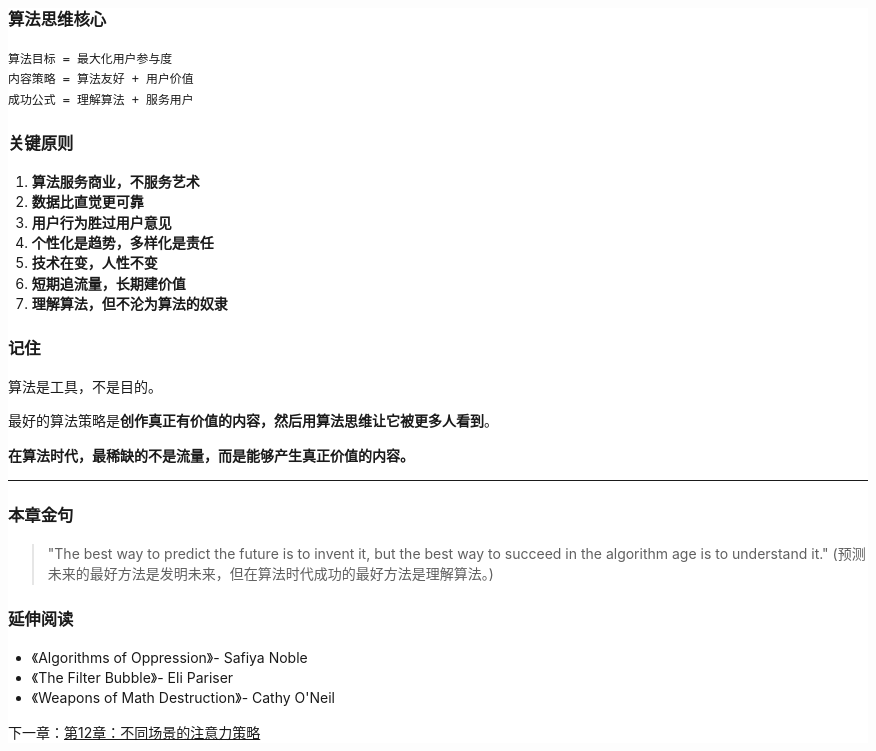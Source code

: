 ### 算法思维核心

```
算法目标 = 最大化用户参与度
内容策略 = 算法友好 + 用户价值
成功公式 = 理解算法 + 服务用户
```

### 关键原则

1. **算法服务商业，不服务艺术**
2. **数据比直觉更可靠**
3. **用户行为胜过用户意见**
4. **个性化是趋势，多样化是责任**
5. **技术在变，人性不变**
6. **短期追流量，长期建价值**
7. **理解算法，但不沦为算法的奴隶**

### 记住

算法是工具，不是目的。

最好的算法策略是**创作真正有价值的内容，然后用算法思维让它被更多人看到**。

**在算法时代，最稀缺的不是流量，而是能够产生真正价值的内容。**

---

### 本章金句

> "The best way to predict the future is to invent it, but the best way to succeed in the algorithm age is to understand it."
> (预测未来的最好方法是发明未来，但在算法时代成功的最好方法是理解算法。)

### 延伸阅读

- 《Algorithms of Oppression》- Safiya Noble
- 《The Filter Bubble》- Eli Pariser
- 《Weapons of Math Destruction》- Cathy O'Neil

下一章：[第12章：不同场景的注意力策略](chapter12-different-scenarios.md)